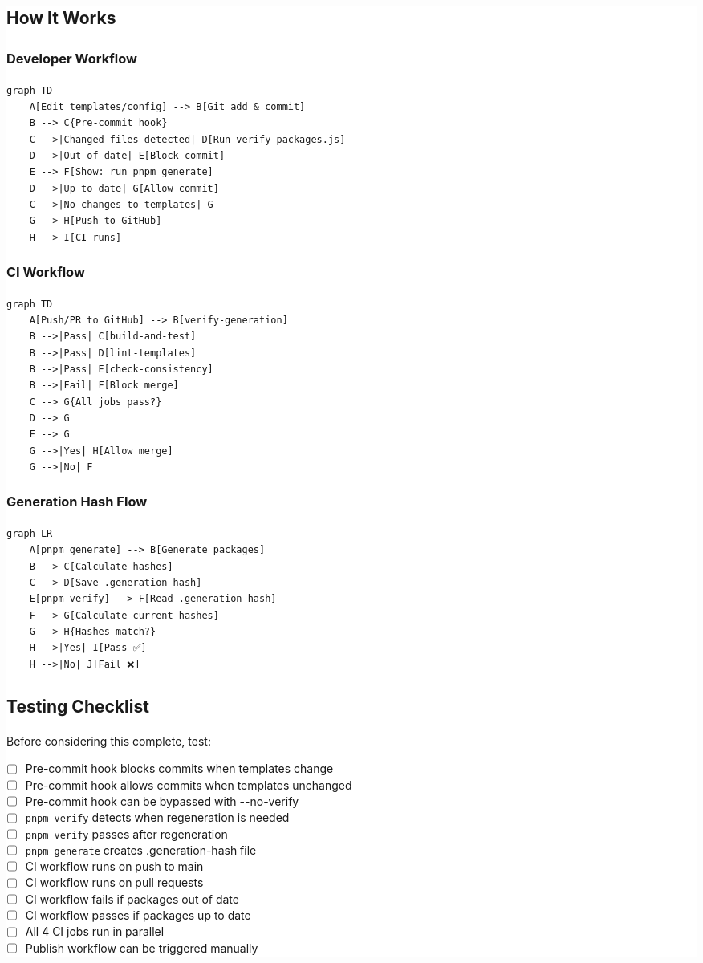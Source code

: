 ## How It Works

### Developer Workflow

```mermaid
graph TD
    A[Edit templates/config] --> B[Git add & commit]
    B --> C{Pre-commit hook}
    C -->|Changed files detected| D[Run verify-packages.js]
    D -->|Out of date| E[Block commit]
    E --> F[Show: run pnpm generate]
    D -->|Up to date| G[Allow commit]
    C -->|No changes to templates| G
    G --> H[Push to GitHub]
    H --> I[CI runs]
```

### CI Workflow

```mermaid
graph TD
    A[Push/PR to GitHub] --> B[verify-generation]
    B -->|Pass| C[build-and-test]
    B -->|Pass| D[lint-templates]
    B -->|Pass| E[check-consistency]
    B -->|Fail| F[Block merge]
    C --> G{All jobs pass?}
    D --> G
    E --> G
    G -->|Yes| H[Allow merge]
    G -->|No| F
```

### Generation Hash Flow

```mermaid
graph LR
    A[pnpm generate] --> B[Generate packages]
    B --> C[Calculate hashes]
    C --> D[Save .generation-hash]
    E[pnpm verify] --> F[Read .generation-hash]
    F --> G[Calculate current hashes]
    G --> H{Hashes match?}
    H -->|Yes| I[Pass ✅]
    H -->|No| J[Fail ❌]
```

## Testing Checklist

Before considering this complete, test:

- [ ] Pre-commit hook blocks commits when templates change
- [ ] Pre-commit hook allows commits when templates unchanged
- [ ] Pre-commit hook can be bypassed with --no-verify
- [ ] `pnpm verify` detects when regeneration is needed
- [ ] `pnpm verify` passes after regeneration
- [ ] `pnpm generate` creates .generation-hash file
- [ ] CI workflow runs on push to main
- [ ] CI workflow runs on pull requests
- [ ] CI workflow fails if packages out of date
- [ ] CI workflow passes if packages up to date
- [ ] All 4 CI jobs run in parallel
- [ ] Publish workflow can be triggered manually

